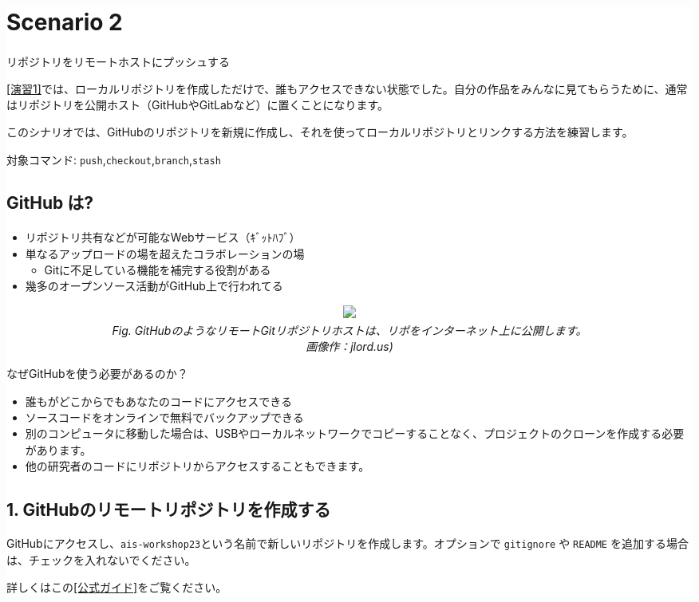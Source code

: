 # Scenario 2

リポジトリをリモートホストにプッシュする

[[演習1]](#scenario-1)では、ローカルリポジトリを作成しただけで、誰もアクセスできない状態でした。自分の作品をみんなに見てもらうために、通常はリポジトリを公開ホスト（GitHubやGitLabなど）に置くことになります。

このシナリオでは、GitHubのリポジトリを新規に作成し、それを使ってローカルリポジトリとリンクする方法を練習します。

対象コマンド: `push`,`checkout`,`branch`,`stash`

## GitHub は?

- リポジトリ共有などが可能なWebサービス（ｷﾞｯﾄﾊﾌﾞ）
- 単なるアップロードの場を超えたコラボレーションの場
  - Gitに不足している機能を補完する役割がある
- 幾多のオープンソース活動がGitHub上で行われてる

<p align="center">
<img src="https://jlord.us/git-it/assets/imgs/remotes.png" height="300" />
<br>
<em>Fig. GitHubのようなリモートGitリポジトリホストは、リポをインターネット上に公開します。<br>画像作：jlord.us)</em>
</p>

なぜGitHubを使う必要があるのか？

- 誰もがどこからでもあなたのコードにアクセスできる
- ソースコードをオンラインで無料でバックアップできる
- 別のコンピュータに移動した場合は、USBやローカルネットワークでコピーすることなく、プロジェクトのクローンを作成する必要があります。
- 他の研究者のコードにリポジトリからアクセスすることもできます。

## 1. GitHubのリモートリポジトリを作成する

GitHubにアクセスし、`ais-workshop23`という名前で新しいリポジトリを作成します。オプションで `gitignore` や `README` を追加する場合は、チェックを入れないでください。

詳しくはこの[[公式ガイド]](https://docs.github.com/ja/get-started/quickstart/hello-world#creating-a-repository)をご覧ください。

<p align="center">